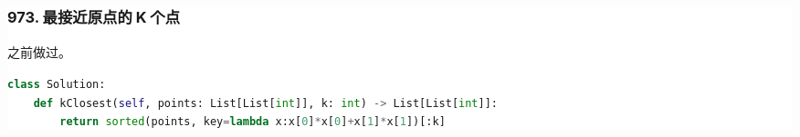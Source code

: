 ### 973. 最接近原点的 K 个点

之前做过。

```python
class Solution:
    def kClosest(self, points: List[List[int]], k: int) -> List[List[int]]:
        return sorted(points, key=lambda x:x[0]*x[0]+x[1]*x[1])[:k]
```

